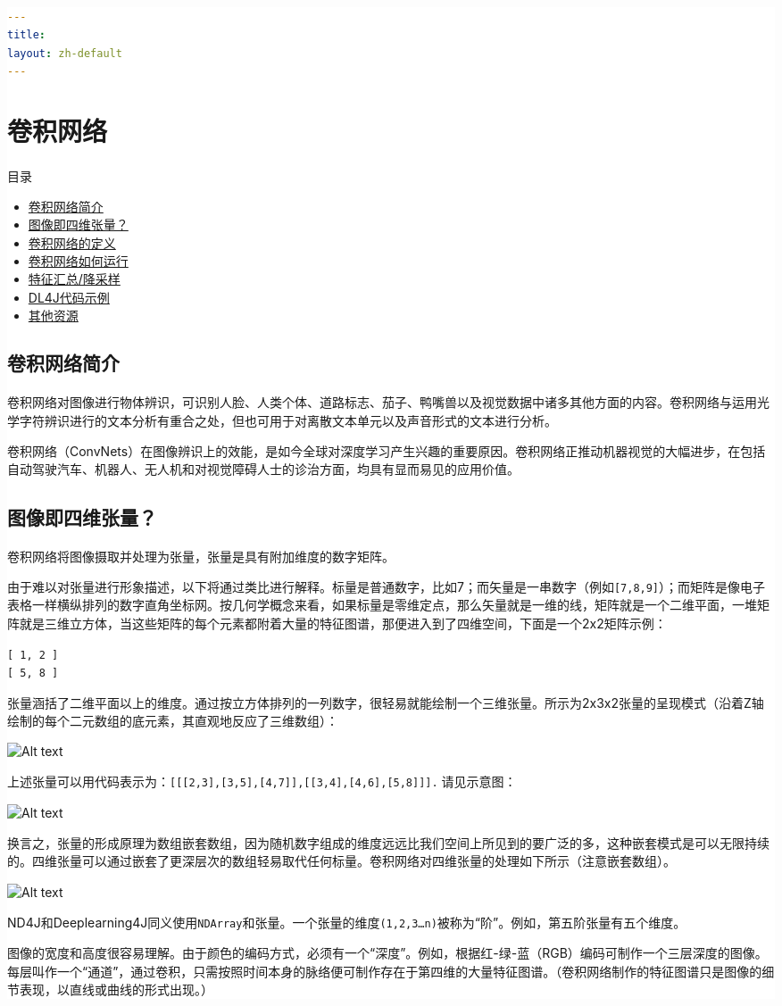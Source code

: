 ```yaml
---
title:
layout: zh-default
---
```


# 卷积网络

目录

* <a href="#intro">卷积网络简介</a>
* <a href="#tensors">图像即四维张量？</a>
* <a href="#define">卷积网络的定义</a>
* <a href="#work">卷积网络如何运行</a>
* <a href="#max">特征汇总/降采样</a>
* <a href="#code">DL4J代码示例</a>
* <a href="#resource">其他资源</a>

## <a name="intro">卷积网络简介</a>

卷积网络对图像进行物体辨识，可识别人脸、人类个体、道路标志、茄子、鸭嘴兽以及视觉数据中诸多其他方面的内容。卷积网络与运用光学字符辨识进行的文本分析有重合之处，但也可用于对离散文本单元以及声音形式的文本进行分析。

卷积网络（ConvNets）在图像辨识上的效能，是如今全球对深度学习产生兴趣的重要原因。卷积网络正推动机器视觉的大幅进步，在包括自动驾驶汽车、机器人、无人机和对视觉障碍人士的诊治方面，均具有显而易见的应用价值。

## <a name="tensors">图像即四维张量？</a>

卷积网络将图像摄取并处理为张量，张量是具有附加维度的数字矩阵。

由于难以对张量进行形象描述，以下将通过类比进行解释。标量是普通数字，比如7；而矢量是一串数字（例如`[7,8,9]`）；而矩阵是像电子表格一样横纵排列的数字直角坐标网。按几何学概念来看，如果标量是零维定点，那么矢量就是一维的线，矩阵就是一个二维平面，一堆矩阵就是三维立方体，当这些矩阵的每个元素都附着大量的特征图谱，那便进入到了四维空间，下面是一个2x2矩阵示例：

    [ 1, 2 ]
    [ 5, 8 ]

张量涵括了二维平面以上的维度。通过按立方体排列的一列数字，很轻易就能绘制一个三维张量。所示为2x3x2张量的呈现模式（沿着Z轴绘制的每个二元数组的底元素，其直观地反应了三维数组）：

![Alt text](../img/tensor.png)

上述张量可以用代码表示为：`[[[2,3],[3,5],[4,7]],[[3,4],[4,6],[5,8]]].` 请见示意图：

![Alt text](../img/3d_matrix_cube.png)

换言之，张量的形成原理为数组嵌套数组，因为随机数字组成的维度远远比我们空间上所见到的要广泛的多，这种嵌套模式是可以无限持续的。四维张量可以通过嵌套了更深层次的数组轻易取代任何标量。卷积网络对四维张量的处理如下所示（注意嵌套数组）。

![Alt text](../img/3d_matrix.png)

ND4J和Deeplearning4J同义使用`NDArray`和张量。一个张量的维度`(1,2,3…n)`被称为“阶”。例如，第五阶张量有五个维度。

图像的宽度和高度很容易理解。由于颜色的编码方式，必须有一个“深度”。例如，根据红-绿-蓝（RGB）编码可制作一个三层深度的图像。每层叫作一个“通道”，通过卷积，只需按照时间本身的脉络便可制作存在于第四维的大量特征图谱。（卷积网络制作的特征图谱只是图像的细节表现，以直线或曲线的形式出现。）
